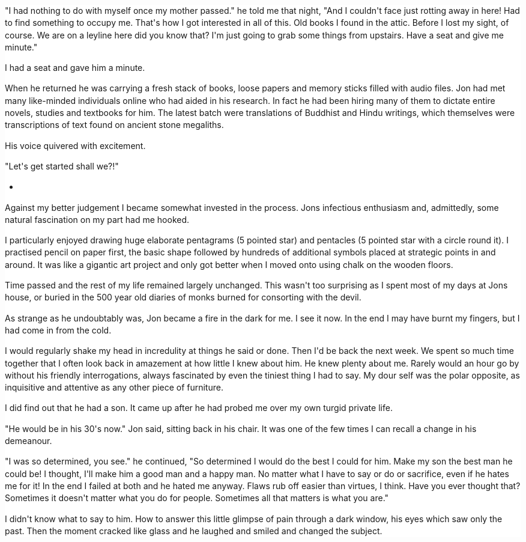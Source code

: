 "I had nothing to do with myself once my mother passed." he told me that night, "And I couldn't face just rotting away in here!  Had to find something to occupy me.  That's how I got interested in all of this.  Old books I found in the attic.  Before I lost my sight, of course.  We are on a leyline here did you know that?  I'm just going to grab some things from upstairs.  Have a seat and give me minute."

I had a seat and gave him a minute.

When he returned he was carrying a fresh stack of books, loose papers and memory sticks filled with audio files.  Jon had met many like-minded individuals online who had aided in his research.  In fact he had been hiring many of them to dictate entire novels, studies and textbooks for him.  The latest batch were translations of Buddhist and Hindu writings, which themselves were transcriptions of text found on ancient stone megaliths.

His voice quivered with excitement.

"Let's get started shall we?!"


*


Against my better judgement I became somewhat invested in the process.  Jons infectious enthusiasm and, admittedly, some natural fascination on my part had me hooked.

I particularly enjoyed drawing huge elaborate pentagrams (5 pointed star) and pentacles (5 pointed star with a circle round it).  I practised pencil on paper first, the basic shape followed by hundreds of additional symbols placed at strategic points in and around.  It was like a gigantic art project and only got better when I moved onto using chalk on the wooden floors.

Time passed and the rest of my life remained largely unchanged.  This wasn't too surprising as I spent most of my days at Jons house, or buried in the 500 year old diaries of monks burned for consorting with the devil.

As strange as he undoubtably was, Jon became a fire in the dark for me.  I see it now.  In the end I may have burnt my fingers, but I had come in from the cold.

I would regularly shake my head in incredulity at things he said or done.  Then I'd be back the next week.  We spent so much time together that I often look back in amazement at how little I knew about him.  He knew plenty about me.  Rarely would an hour go by without his friendly interrogations, always fascinated by even the tiniest thing I had to say.  My dour self was the polar opposite, as inquisitive and attentive as any other piece of furniture.

I did find out that he had a son.  It came up after he had probed me over my own turgid private life.  

"He would be in his 30's now." Jon said, sitting back in his chair.  It was one of the few times I can recall a change in his demeanour.  

"I was so determined, you see." he continued, "So determined I would do the best I could for him.  Make my son the best man he could be!  I thought, I'll make him a good man and a happy man. No matter what I have to say or do or sacrifice, even if he hates me for it!  In the end I failed at both and he hated me anyway.  Flaws rub off easier than virtues, I think.  Have you ever thought that? Sometimes it doesn't matter what you do for people. Sometimes all that matters is what you are."

I didn't know what to say to him.  How to answer this little glimpse of pain through a dark window, his eyes which saw only the past.  Then the moment cracked like glass and he laughed and smiled and changed the subject.
